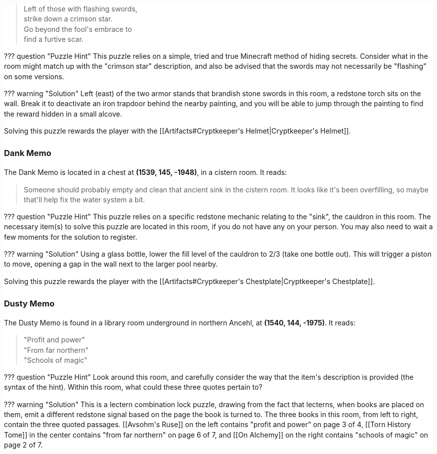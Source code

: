 > Left of those with flashing swords, <br>
> strike down a crimson star. <br>
> Go beyond the fool's embrace to <br>
> find a furtive scar.

??? question "Puzzle Hint"
    This puzzle relies on a simple, tried and true Minecraft method of hiding secrets. Consider what in the room might match up with the "crimson star" description, and also be advised that the swords may not necessarily be "flashing" on some versions.
  
??? warning "Solution"
    Left (east) of the two armor stands that brandish stone swords in this room, a redstone torch sits on the wall. Break it to deactivate an iron trapdoor behind the nearby painting, and you will be able to jump through the painting to find the reward hidden in a small alcove.

Solving this puzzle rewards the player with the [[Artifacts#Cryptkeeper's Helmet|Cryptkeeper's Helmet]].

### Dank Memo

The Dank Memo is located in a chest at **(1539, 145, -1948)**, in a cistern room. It reads:

> Someone should probably empty and clean that ancient sink in the cistern room. It looks like it's been overfilling, so maybe that'll help fix the water system a bit.

??? question "Puzzle Hint"
    This puzzle relies on a specific redstone mechanic relating to the "sink", the cauldron in this room. The necessary item(s) to solve this puzzle are located in this room, if you do not have any on your person. You may also need to wait a few moments for the solution to register.

??? warning "Solution"
    Using a glass bottle, lower the fill level of the cauldron to 2/3 (take one bottle out). This will trigger a piston to move, opening a gap in the wall next to the larger pool nearby.

Solving this puzzle rewards the player with the [[Artifacts#Cryptkeeper's Chestplate|Cryptkeeper's Chestplate]].

### Dusty Memo

The Dusty Memo is found in a library room underground in northern Ancehl, at **(1540, 144, -1975)**. It reads:

> "Profit and power" <br>
> "From far northern" <br>
> "Schools of magic" 

??? question "Puzzle Hint"
    Look around this room, and carefully consider the way that the item's description is provided (the syntax of the hint). Within this room, what could these three quotes pertain to?

??? warning "Solution"
    This is a lectern combination lock puzzle, drawing from the fact that lecterns, when books are placed on them, emit a different redstone signal based on the page the book is turned to. The three books in this room, from left to right, contain the three quoted passages. [[Avsohm's Ruse]] on the left contains "profit and power" on page 3 of 4, [[Torn History Tome]] in the center contains "from far northern" on page 6 of 7, and [[On Alchemy]] on the right contains "schools of magic" on page 2 of 7.


[^1]: Source: see [[The Crypts of Akhlo'Rohma]].